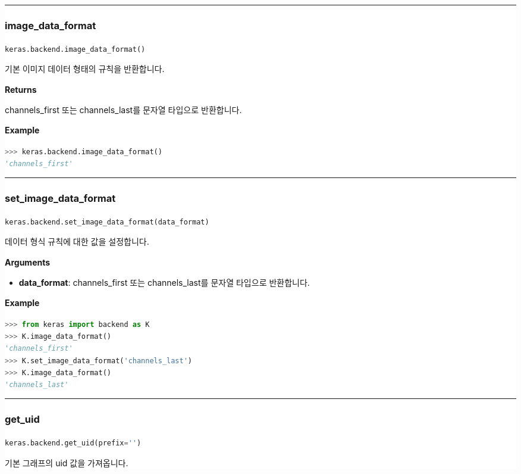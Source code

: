 ----

### image_data_format


```python
keras.backend.image_data_format()
```


기본 이미지 데이터 형태의 규칙을 반환합니다.

__Returns__

<sag>channels_first</sag> 또는 <sag>channels_last</sag>를 문자열 타입으로 반환합니다.

__Example__

```python
>>> keras.backend.image_data_format()
'channels_first'
```
    
----

### set_image_data_format


```python
keras.backend.set_image_data_format(data_format)
```


데이터 형식 규칙에 대한 값을 설정합니다. 

__Arguments__

- __data_format__:  <sag>channels_first</sag> 또는 <sag>channels_last</sag>를 문자열 타입으로 반환합니다.

__Example__

```python
>>> from keras import backend as K
>>> K.image_data_format()
'channels_first'
>>> K.set_image_data_format('channels_last')
>>> K.image_data_format()
'channels_last'
```
    
----

### get_uid


```python
keras.backend.get_uid(prefix='')
```


기본 그래프의 uid 값을 가져옵니다.
